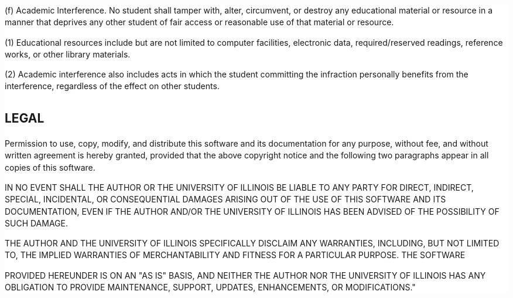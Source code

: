(f)	Academic Interference. No student shall tamper with, alter, circumvent, or destroy any educational material or resource in a manner that deprives any other student of fair access or reasonable use of that material or resource. 

(1)	Educational resources include but are not limited to computer facilities, electronic data, required/reserved readings, reference works, or other library materials. 

(2)	Academic interference also includes acts in which the student committing the infraction personally benefits from the interference, regardless of the effect on other students.

LEGAL
-----

Permission to use, copy, modify, and distribute this software and its
documentation for any purpose, without fee, and without written agreement is
hereby granted, provided that the above copyright notice and the following
two paragraphs appear in all copies of this software.

IN NO EVENT SHALL THE AUTHOR OR THE UNIVERSITY OF ILLINOIS BE LIABLE TO
ANY PARTY FOR DIRECT, INDIRECT, SPECIAL, INCIDENTAL, OR CONSEQUENTIAL
DAMAGES ARISING OUT  OF THE USE OF THIS SOFTWARE AND ITS DOCUMENTATION,
EVEN IF THE AUTHOR AND/OR THE UNIVERSITY OF ILLINOIS HAS BEEN ADVISED
OF THE POSSIBILITY OF SUCH DAMAGE.

THE AUTHOR AND THE UNIVERSITY OF ILLINOIS SPECIFICALLY DISCLAIM ANY
WARRANTIES, INCLUDING, BUT NOT LIMITED TO, THE IMPLIED WARRANTIES OF
MERCHANTABILITY AND FITNESS FOR A PARTICULAR PURPOSE.  THE SOFTWARE

PROVIDED HEREUNDER IS ON AN "AS IS" BASIS, AND NEITHER THE AUTHOR NOR
THE UNIVERSITY OF ILLINOIS HAS ANY OBLIGATION TO PROVIDE MAINTENANCE,
SUPPORT, UPDATES, ENHANCEMENTS, OR MODIFICATIONS."
